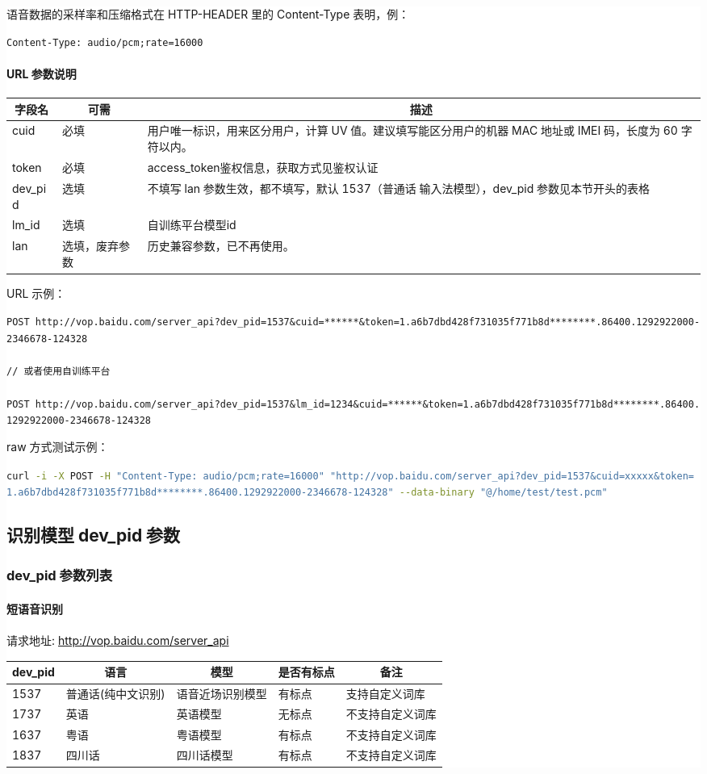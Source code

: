 语音数据的采样率和压缩格式在 HTTP-HEADER 里的 Content-Type 表明，例：

```
Content-Type: audio/pcm;rate=16000
```

#### URL 参数说明

| 字段名 | 可需 | 描述 |
| ------ | ---- | ---- |
| cuid | 必填 | 用户唯一标识，用来区分用户，计算 UV 值。建议填写能区分用户的机器 MAC 地址或 IMEI 码，长度为 60 字符以内。 |
| token | 必填 | access_token鉴权信息，获取方式见鉴权认证 |
| dev_pid | 选填 | 不填写 lan 参数生效，都不填写，默认 1537（普通话 输入法模型），dev_pid 参数见本节开头的表格 |
| lm_id | 选填 | 自训练平台模型id |
| lan | 选填，废弃参数 | 历史兼容参数，已不再使用。 |

URL 示例：

```
POST http://vop.baidu.com/server_api?dev_pid=1537&cuid=******&token=1.a6b7dbd428f731035f771b8d********.86400.1292922000-2346678-124328

// 或者使用自训练平台

POST http://vop.baidu.com/server_api?dev_pid=1537&lm_id=1234&cuid=******&token=1.a6b7dbd428f731035f771b8d********.86400.1292922000-2346678-124328 
```

raw 方式测试示例：

```bash
curl -i -X POST -H "Content-Type: audio/pcm;rate=16000" "http://vop.baidu.com/server_api?dev_pid=1537&cuid=xxxxx&token=1.a6b7dbd428f731035f771b8d********.86400.1292922000-2346678-124328" --data-binary "@/home/test/test.pcm"
```

## 识别模型 dev_pid 参数

### dev_pid 参数列表

#### 短语音识别

请求地址: http://vop.baidu.com/server_api

| dev_pid | 语言 | 模型 | 是否有标点 | 备注 |
| ------- | ---- | ---- | ---------- | ---- |
| 1537 | 普通话(纯中文识别) | 语音近场识别模型 | 有标点 | 支持自定义词库 |
| 1737 | 英语 | 英语模型 | 无标点 | 不支持自定义词库 |
| 1637 | 粤语 | 粤语模型 | 有标点 | 不支持自定义词库 |
| 1837 | 四川话 | 四川话模型 | 有标点 | 不支持自定义词库 |
